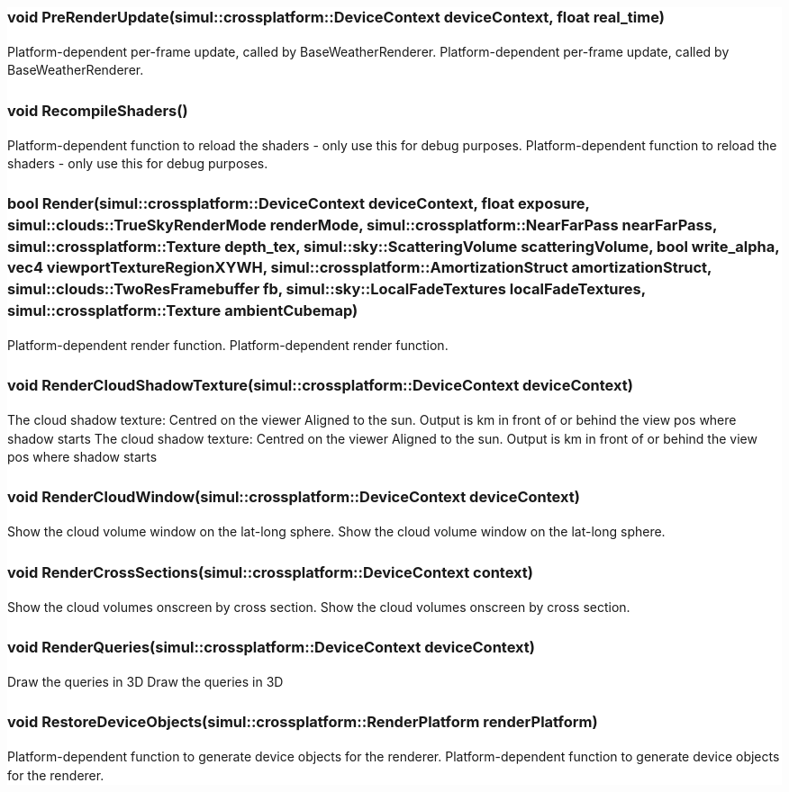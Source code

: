 ### <a name="PreRenderUpdate"/>void PreRenderUpdate(simul::crossplatform::DeviceContext deviceContext, float real_time)
Platform-dependent per-frame update, called by BaseWeatherRenderer.
Platform-dependent per-frame update, called by BaseWeatherRenderer.

### <a name="RecompileShaders"/>void RecompileShaders()
Platform-dependent function to reload the shaders - only use this for debug purposes.
Platform-dependent function to reload the shaders - only use this for debug purposes.

### <a name="Render"/>bool Render(simul::crossplatform::DeviceContext deviceContext, float exposure, simul::clouds::TrueSkyRenderMode renderMode, simul::crossplatform::NearFarPass nearFarPass, simul::crossplatform::Texture depth_tex, simul::sky::ScatteringVolume scatteringVolume, bool write_alpha, vec4 viewportTextureRegionXYWH, simul::crossplatform::AmortizationStruct amortizationStruct, simul::clouds::TwoResFramebuffer fb, simul::sky::LocalFadeTextures localFadeTextures, simul::crossplatform::Texture ambientCubemap)
Platform-dependent render function.
Platform-dependent render function.

### <a name="RenderCloudShadowTexture"/>void RenderCloudShadowTexture(simul::crossplatform::DeviceContext deviceContext)
The cloud shadow texture:
Centred on the viewer
Aligned to the sun.
Output is km in front of or behind the view pos where shadow starts
The cloud shadow texture:
Centred on the viewer
Aligned to the sun.
Output is km in front of or behind the view pos where shadow starts

### <a name="RenderCloudWindow"/>void RenderCloudWindow(simul::crossplatform::DeviceContext deviceContext)
Show the cloud volume window on the lat-long sphere.
Show the cloud volume window on the lat-long sphere.

### <a name="RenderCrossSections"/>void RenderCrossSections(simul::crossplatform::DeviceContext context)
Show the cloud volumes onscreen by cross section.
Show the cloud volumes onscreen by cross section.

### <a name="RenderQueries"/>void RenderQueries(simul::crossplatform::DeviceContext deviceContext)
Draw the queries in 3D
Draw the queries in 3D

### <a name="RestoreDeviceObjects"/>void RestoreDeviceObjects(simul::crossplatform::RenderPlatform renderPlatform)
Platform-dependent function to generate device objects for the renderer.
Platform-dependent function to generate device objects for the renderer.

